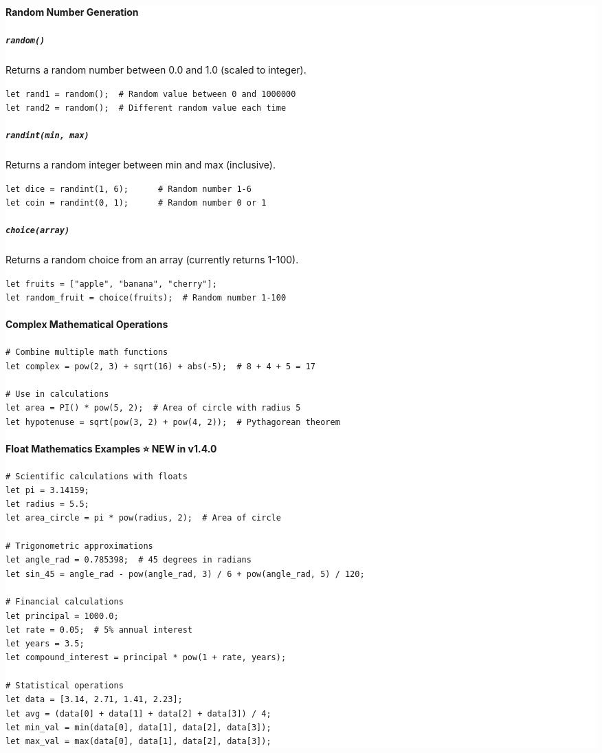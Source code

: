#### Random Number Generation

##### `random()`
Returns a random number between 0.0 and 1.0 (scaled to integer).
```myco
let rand1 = random();  # Random value between 0 and 1000000
let rand2 = random();  # Different random value each time
```

##### `randint(min, max)`
Returns a random integer between min and max (inclusive).
```myco
let dice = randint(1, 6);      # Random number 1-6
let coin = randint(0, 1);      # Random number 0 or 1
```

##### `choice(array)`
Returns a random choice from an array (currently returns 1-100).
```myco
let fruits = ["apple", "banana", "cherry"];
let random_fruit = choice(fruits);  # Random number 1-100
```

#### Complex Mathematical Operations
```myco
# Combine multiple math functions
let complex = pow(2, 3) + sqrt(16) + abs(-5);  # 8 + 4 + 5 = 17

# Use in calculations
let area = PI() * pow(5, 2);  # Area of circle with radius 5
let hypotenuse = sqrt(pow(3, 2) + pow(4, 2));  # Pythagorean theorem
```

#### Float Mathematics Examples ⭐ **NEW in v1.4.0**
```myco
# Scientific calculations with floats
let pi = 3.14159;
let radius = 5.5;
let area_circle = pi * pow(radius, 2);  # Area of circle

# Trigonometric approximations
let angle_rad = 0.785398;  # 45 degrees in radians
let sin_45 = angle_rad - pow(angle_rad, 3) / 6 + pow(angle_rad, 5) / 120;

# Financial calculations
let principal = 1000.0;
let rate = 0.05;  # 5% annual interest
let years = 3.5;
let compound_interest = principal * pow(1 + rate, years);

# Statistical operations
let data = [3.14, 2.71, 1.41, 2.23];
let avg = (data[0] + data[1] + data[2] + data[3]) / 4;
let min_val = min(data[0], data[1], data[2], data[3]);
let max_val = max(data[0], data[1], data[2], data[3]);
```
